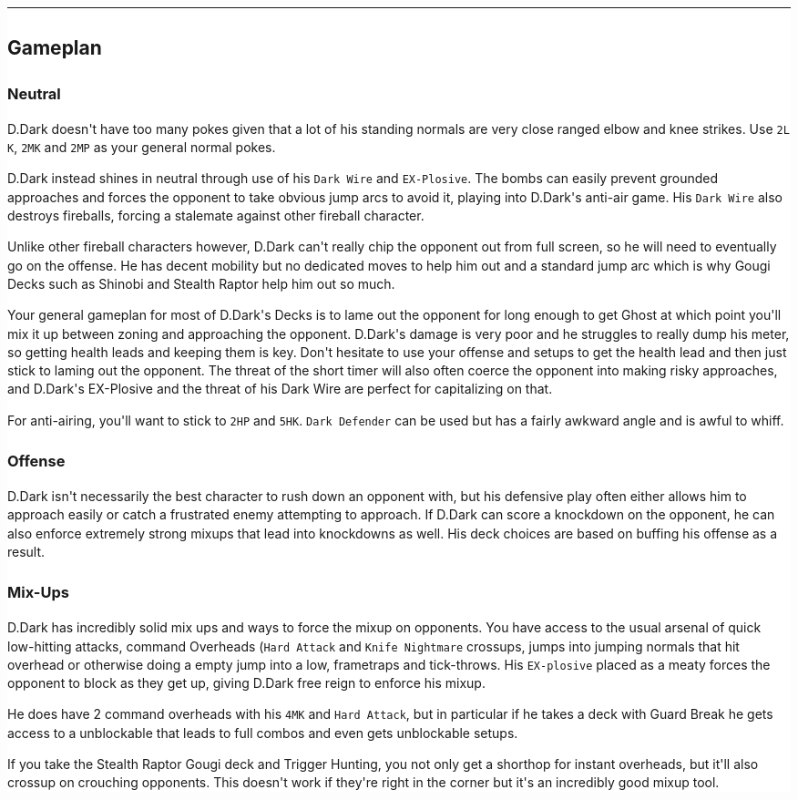 
</table>


---

## Gameplan
### Neutral

D.Dark doesn't have too many pokes given that a lot of his standing normals are very close ranged elbow and knee strikes. Use `2LK`, `2MK` and `2MP` as your general normal pokes. 

D.Dark instead shines in neutral through use of his `Dark Wire` and `EX-Plosive`. The bombs can easily prevent grounded approaches and forces the opponent to take obvious jump arcs to avoid it, playing into D.Dark's anti-air game. His `Dark Wire` also destroys fireballs, forcing a stalemate against other fireball character.

Unlike other fireball characters however, D.Dark can't really chip the opponent out from full screen, so he will need to eventually go on the offense. He has decent mobility but no dedicated moves to help him out and a standard jump arc which is why Gougi Decks such as Shinobi and Stealth Raptor help him out so much.

Your general gameplan for most of D.Dark's Decks is to lame out the opponent for long enough to get Ghost at which point you'll mix it up between zoning and approaching the opponent. D.Dark's damage is very poor and he struggles to really dump his meter, so getting health leads and keeping them is key. Don't hesitate to use your offense and setups to get the health lead and then just stick to laming out the opponent. The threat of the short timer will also often coerce the opponent into making risky approaches, and D.Dark's EX-Plosive and the threat of his Dark Wire are perfect for capitalizing on that.

For anti-airing, you'll want to stick to `2HP` and `5HK`. `Dark Defender` can be used but has a fairly awkward angle and is awful to whiff.



### Offense

D.Dark isn't necessarily the best character to rush down an opponent with, but his defensive play often either allows him to approach easily or catch a frustrated enemy attempting to approach. If D.Dark can score a knockdown on the opponent, he can also enforce extremely strong mixups that lead into knockdowns as well. His deck choices are based on buffing his offense as a result.

### Mix-Ups

D.Dark has incredibly solid mix ups and ways to force the mixup on opponents. You have access to the usual arsenal of quick low-hitting attacks, command Overheads (`Hard Attack` and `Knife Nightmare` crossups, jumps into jumping normals that hit overhead or otherwise doing a empty jump into a low, frametraps and tick-throws. His `EX-plosive` placed as a meaty forces the opponent to block as they get up, giving D.Dark free reign to enforce his mixup.

He does have 2 command overheads with his `4MK` and `Hard Attack`, but in particular if he takes a deck with Guard Break he gets access to a unblockable that leads to full combos and even gets unblockable setups.

If you take the Stealth Raptor Gougi deck and Trigger Hunting, you not only get a shorthop for instant overheads, but it'll also crossup on crouching opponents. This doesn't work if they're right in the corner but it's an incredibly good mixup tool.
